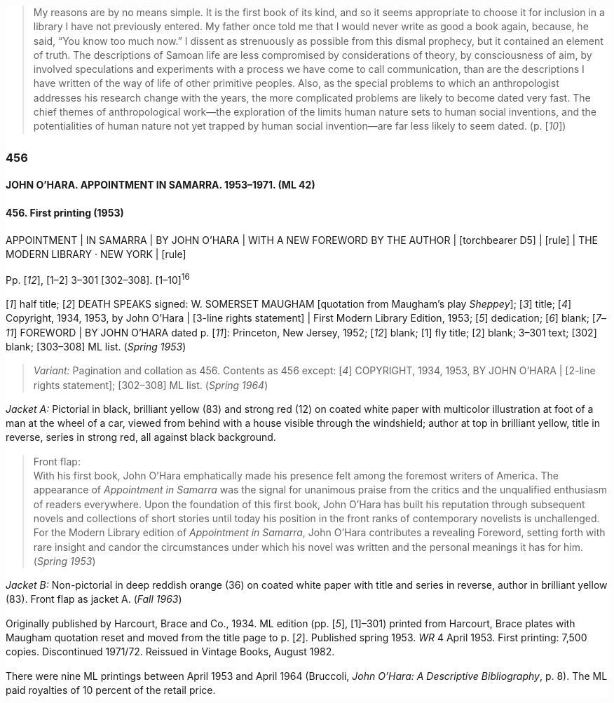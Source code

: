 > My reasons are by no means simple. It is the first book of its kind, and so it seems appropriate to choose it for inclusion in a library I have not previously entered. My father once told me that I would never write as good a book again, because, he said, “You know too much now.” I dissent as strenuously as possible from this dismal prophecy, but it contained an element of truth. The descriptions of Samoan life are less compromised by considerations of theory, by consciousness of aim, by involved speculations and experiments with a process we have come to call communication, than are the descriptions I have written of the way of life of other primitive peoples. Also, as the special problems to which an anthropologist addresses his research change with the years, the more complicated problems are likely to become dated very fast. The chief themes of anthropological work—the exploration of the limits human nature sets to human social inventions, and the potentialities of human nature not yet trapped by human social invention—are far less likely to seem dated. (p. [*10*]) 

### 456 

**JOHN O’HARA. APPOINTMENT IN SAMARRA. 1953–1971. (ML 42)** 

#### 456. First printing (1953) 

APPOINTMENT | IN SAMARRA | BY JOHN O’HARA | WITH A NEW FOREWORD BY THE AUTHOR | [torchbearer D5] | [rule] | THE MODERN LIBRARY · NEW YORK | [rule] 

Pp. [*12*], [1–2] 3–301 [302–308]. [1–10]<sup>16</sup> 

[*1*] half title; [*2*] DEATH SPEAKS signed: W. SOMERSET MAUGHAM [quotation from Maugham’s play *Sheppey*]; [*3*] title; [*4*] Copyright, 1934, 1953, by John O’Hara | [3-line rights statement] | First Modern Library Edition, 1953; [*5*] dedication; [*6*] blank; [*7*–*11*] FOREWORD | BY JOHN O’HARA dated p. [*11*]: Princeton, New Jersey, 1952; [*12*] blank; [1] fly title; [2] blank; 3–301 text; [302] blank; [303–308] ML list. (*Spring 1953*) 

> *Variant:* Pagination and collation as 456. Contents as 456 except: [*4*] COPYRIGHT, 1934, 1953, BY JOHN O’HARA | [2-line rights statement]; [302–308] ML list. (*Spring 1964*) 

*Jacket A:* Pictorial in black, brilliant yellow (83) and strong red (12) on coated white paper with multicolor illustration at foot of a man at the wheel of a car, viewed from behind with a house visible through the windshield; author at top in brilliant yellow, title in reverse, series in strong red, all against black background. 

> Front flap:<br> With his first book, John O’Hara emphatically made his presence felt among the foremost writers of America. The appearance of *Appointment in Samarra* was the signal for unanimous praise from the critics and the unqualified enthusiasm of readers everywhere. Upon the foundation of this first book, John O’Hara has built his reputation through subsequent novels and collections of short stories until today his position in the front ranks of contemporary novelists is unchallenged. For the Modern Library edition of *Appointment in Samarra*, John O’Hara contributes a revealing Foreword, setting forth with rare insight and candor the circumstances under which his novel was written and the personal meanings it has for him. (*Spring 1953*) 

*Jacket B:* Non-pictorial in deep reddish orange (36) on coated white paper with title and series in reverse, author in brilliant yellow (83). Front flap as jacket A. (*Fall 1963*) 

Originally published by Harcourt, Brace and Co., 1934. ML edition (pp. [*5*], [1]–301) printed from Harcourt, Brace plates with Maugham quotation reset and moved from the title page to p. [*2*]. Published spring 1953. *WR* 4 April 1953. First printing: 7,500 copies. Discontinued 1971/72. Reissued in Vintage Books, August 1982. 

There were nine ML printings between April 1953 and April 1964 (Bruccoli, *John O’Hara: A Descriptive Bibliography*, p. 8). The ML paid royalties of 10 percent of the retail price. 
